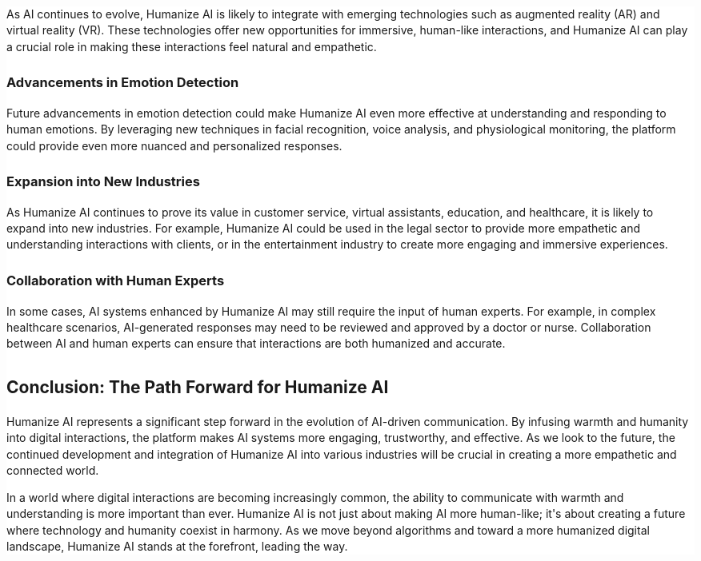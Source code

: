 
As AI continues to evolve, Humanize AI is likely to integrate with emerging technologies such as augmented reality (AR) and virtual reality (VR). These technologies offer new opportunities for immersive, human-like interactions, and Humanize AI can play a crucial role in making these interactions feel natural and empathetic.

### Advancements in Emotion Detection

Future advancements in emotion detection could make Humanize AI even more effective at understanding and responding to human emotions. By leveraging new techniques in facial recognition, voice analysis, and physiological monitoring, the platform could provide even more nuanced and personalized responses.

### Expansion into New Industries

As Humanize AI continues to prove its value in customer service, virtual assistants, education, and healthcare, it is likely to expand into new industries. For example, Humanize AI could be used in the legal sector to provide more empathetic and understanding interactions with clients, or in the entertainment industry to create more engaging and immersive experiences.

### Collaboration with Human Experts

In some cases, AI systems enhanced by Humanize AI may still require the input of human experts. For example, in complex healthcare scenarios, AI-generated responses may need to be reviewed and approved by a doctor or nurse. Collaboration between AI and human experts can ensure that interactions are both humanized and accurate.

## Conclusion: The Path Forward for Humanize AI

Humanize AI represents a significant step forward in the evolution of AI-driven communication. By infusing warmth and humanity into digital interactions, the platform makes AI systems more engaging, trustworthy, and effective. As we look to the future, the continued development and integration of Humanize AI into various industries will be crucial in creating a more empathetic and connected world.

In a world where digital interactions are becoming increasingly common, the ability to communicate with warmth and understanding is more important than ever. Humanize AI is not just about making AI more human-like; it's about creating a future where technology and humanity coexist in harmony. As we move beyond algorithms and toward a more humanized digital landscape, Humanize AI stands at the forefront, leading the way.